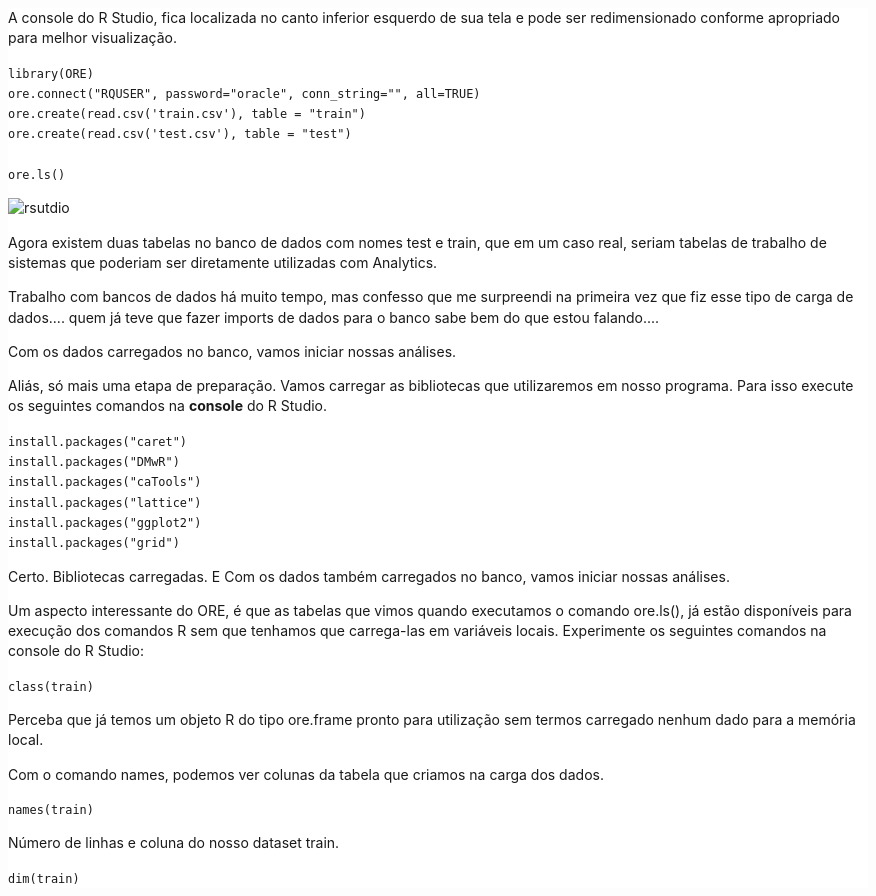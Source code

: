 A console do R Studio, fica localizada no canto inferior esquerdo de sua tela e pode ser redimensionado conforme apropriado para melhor visualização. 

```
library(ORE)
ore.connect("RQUSER", password="oracle", conn_string="", all=TRUE)
ore.create(read.csv('train.csv'), table = "train") 
ore.create(read.csv('test.csv'), table = "test")

ore.ls()
```

![rsutdio](https://wilson-camargo-jr.github.io/img/create-tables.jpg)

Agora existem duas tabelas no banco de dados com nomes test e train, que em um caso real, seriam tabelas de trabalho de sistemas que poderiam ser diretamente utilizadas com Analytics.
 
Trabalho com bancos de dados há muito tempo, mas confesso que me surpreendi na primeira vez que fiz esse tipo de carga de dados.... quem já teve que fazer imports de dados para o banco sabe bem do que estou falando.... 

Com os dados carregados no banco, vamos iniciar nossas análises. 

Aliás, só mais uma etapa de preparação. Vamos carregar as bibliotecas que utilizaremos em nosso programa. Para isso execute os seguintes comandos na **console** do R Studio.

```
install.packages("caret")    
install.packages("DMwR")  
install.packages("caTools")
install.packages("lattice")  
install.packages("ggplot2")  
install.packages("grid")  
```

Certo. Bibliotecas carregadas. E Com os dados também carregados no banco, vamos iniciar nossas análises.

Um aspecto interessante do ORE, é que as tabelas que vimos quando executamos o comando ore.ls(), já estão disponíveis para execução dos comandos R sem que tenhamos que carrega-las em variáveis locais. Experimente os seguintes comandos na console do R Studio: 

```
class(train)
```

Perceba que já temos um objeto R do tipo ore.frame pronto para utilização sem termos carregado nenhum dado para a memória local.

Com o comando names, podemos ver colunas da tabela que criamos na carga dos dados.

``` 
names(train)
```

Número de linhas e coluna do nosso dataset train.

```
dim(train)
```
